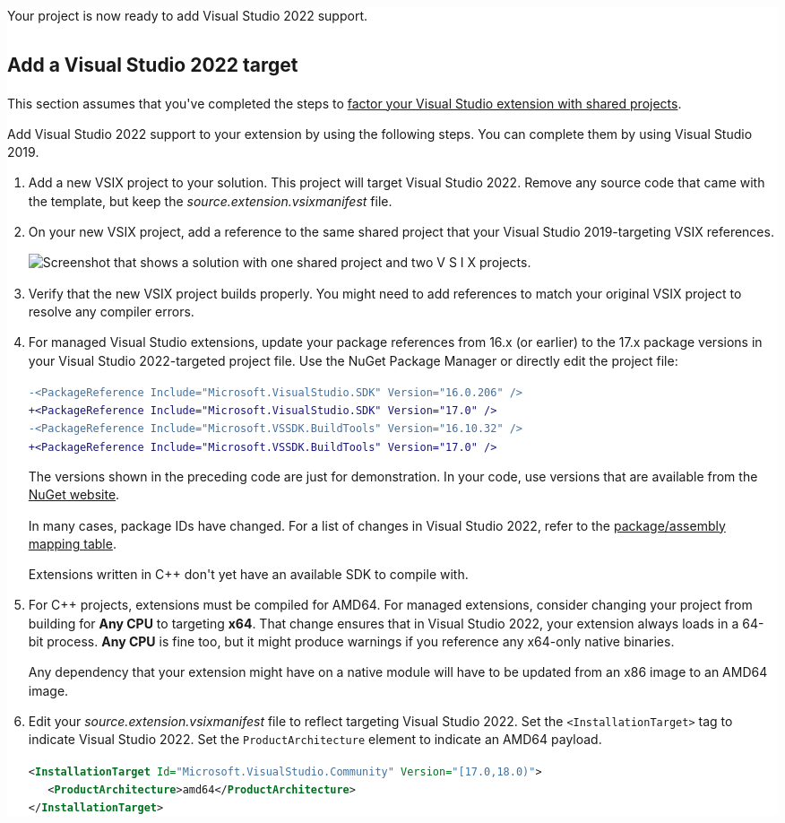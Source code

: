 Your project is now ready to add Visual Studio 2022 support.

## Add a Visual Studio 2022 target

This section assumes that you've completed the steps to [factor your Visual Studio extension with shared projects](#use-shared-projects-for-multi-targeting).

Add Visual Studio 2022 support to your extension by using the following steps. You can complete them by using Visual Studio 2019.

1. Add a new VSIX project to your solution. This project will target Visual Studio 2022. Remove any source code that came with the template, but keep the *source.extension.vsixmanifest* file.

1. On your new VSIX project, add a reference to the same shared project that your Visual Studio 2019-targeting VSIX references.

   ![Screenshot that shows a solution with one shared project and two V S I X projects.](media/update-visual-studio-extension/shared-project-with-two-heads.png)

1. Verify that the new VSIX project builds properly. You might need to add references to match your original VSIX project to resolve any compiler errors.

1. For managed Visual Studio extensions, update your package references from 16.x (or earlier) to the 17.x package versions in your Visual Studio 2022-targeted project file. Use the NuGet Package Manager or directly edit the project file:

    ```diff
    -<PackageReference Include="Microsoft.VisualStudio.SDK" Version="16.0.206" />
    +<PackageReference Include="Microsoft.VisualStudio.SDK" Version="17.0" />
    -<PackageReference Include="Microsoft.VSSDK.BuildTools" Version="16.10.32" />
    +<PackageReference Include="Microsoft.VSSDK.BuildTools" Version="17.0" />
    ```

   The versions shown in the preceding code are just for demonstration. In your code, use versions that are available from the [NuGet website](https://www.nuget.org/).

   In many cases, package IDs have changed. For a list of changes in Visual Studio 2022, refer to the [package/assembly mapping table](migrated-assemblies.md).

   Extensions written in C++ don't yet have an available SDK to compile with.

1. For C++ projects, extensions must be compiled for AMD64. For managed extensions, consider changing your project from building for **Any CPU** to targeting **x64**. That change ensures that in Visual Studio 2022, your extension always loads in a 64-bit process. **Any CPU** is fine too, but it might produce warnings if you reference any x64-only native binaries.

   Any dependency that your extension might have on a native module will have to be updated from an x86 image to an AMD64 image.

1. Edit your *source.extension.vsixmanifest* file to reflect targeting Visual Studio 2022. Set the `<InstallationTarget>` tag to indicate Visual Studio 2022. Set the `ProductArchitecture` element to indicate an AMD64 payload.

   ```xml
   <InstallationTarget Id="Microsoft.VisualStudio.Community" Version="[17.0,18.0)">
      <ProductArchitecture>amd64</ProductArchitecture>
   </InstallationTarget>
   ```
